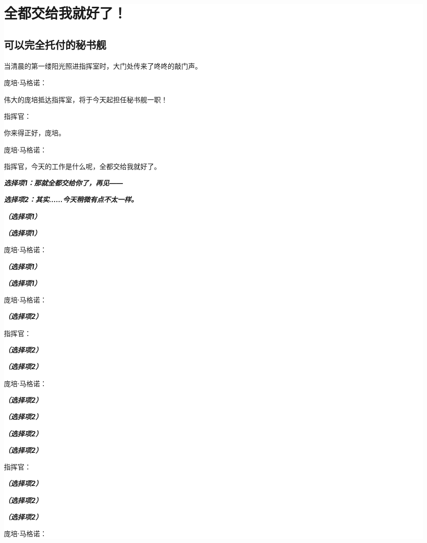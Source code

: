 # 全都交给我就好了！

## 可以完全托付的秘书舰

当清晨的第一缕阳光照进指挥室时，大门处传来了咚咚的敲门声。

庞培·马格诺：

伟大的庞培抵达指挥室，将于今天起担任秘书舰一职！

指挥官：

你来得正好，庞培。

庞培·马格诺：

指挥官，今天的工作是什么呢，全都交给我就好了。

***选择项1：那就全都交给你了，再见——***

***选择项2：其实……今天稍微有点不太一样。***

***（选择项1）***

***（选择项1）***

庞培·马格诺：

***（选择项1）***

***（选择项1）***

庞培·马格诺：

***（选择项2）***

指挥官：

***（选择项2）***

***（选择项2）***

庞培·马格诺：

***（选择项2）***

***（选择项2）***

***（选择项2）***

***（选择项2）***

指挥官：

***（选择项2）***

***（选择项2）***

***（选择项2）***

庞培·马格诺：
